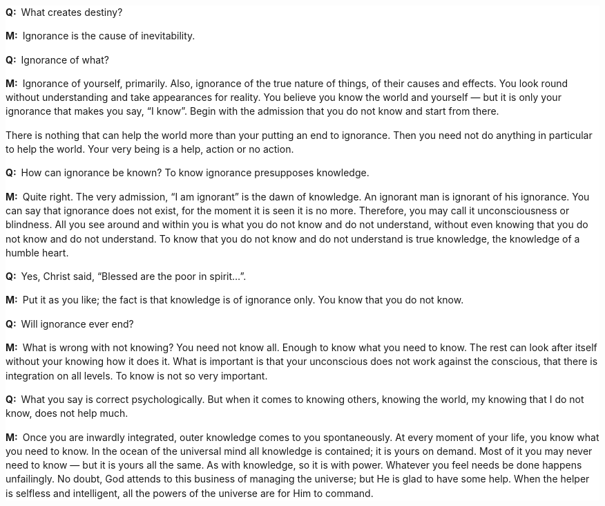 <p><b>Q:</b> What creates destiny?</p>

<p><b>M:</b> Ignorance is the cause of inevitability.</p>

<p><b>Q:</b> Ignorance of what?</p>

<p><b>M:</b> Ignorance of yourself, primarily. 
Also, ignorance of the true nature of things, of their causes and effects. 
You look round without understanding and take appearances for reality. 
You believe you know the world and yourself — but it is only your ignorance that makes you say, “I know”. 
Begin with the admission that you do not know and start from there. 

There is nothing that can help the world more than your putting an end to ignorance. 
Then you need not do anything in particular to help the world. 
Your very being is a help, action or no action.</p>

<p><b>Q:</b> How can ignorance be known? 
To know ignorance presupposes knowledge.</p>

<p><b>M:</b> Quite right. 
The very admission, “I am ignorant” is the dawn of knowledge. 
An ignorant man is ignorant of his ignorance. 
You can say that ignorance does not exist, for the moment it is seen it is no more. 
Therefore, you may call it unconsciousness or blindness. 
All you see around and within you is what you do not know and do not understand, without even knowing that you do not know and do not understand. 
To know that you do not know and do not understand is true knowledge, the knowledge of a humble heart.</p>

<p><b>Q:</b> Yes, Christ said, “Blessed are the poor in spirit…”.</p>

<p><b>M:</b> Put it as you like; the fact is that knowledge is of ignorance only. 
You know that you do not know.</p>

<p><b>Q:</b> Will ignorance ever end?</p>

<p><b>M:</b> What is wrong with not knowing? 
You need not know all. 
Enough to know what you need to know. 
The rest can look after itself without your knowing how it does it. 
What is important is that your unconscious does not work against the conscious, that there is integration on all levels. 
To know is not so very important.</p>

<p><b>Q:</b> What you say is correct psychologically. 
But when it comes to knowing others, knowing the world, my knowing that I do not know, does not help much.</p>

<p><b>M:</b> Once you are inwardly integrated, outer knowledge comes to you spontaneously. 
At every moment of your life, you know what you need to know. 
In the ocean of the universal mind all knowledge is contained; it is yours on demand. 
Most of it you may never need to know — but it is yours all the same. 
As with knowledge, so it is with power. 
Whatever you feel needs be done happens unfailingly. 
No doubt, God attends to this business of managing the universe; but He is glad to have some help. 
When the helper is selfless and intelligent, all the powers of the universe are for Him to command.</p>
